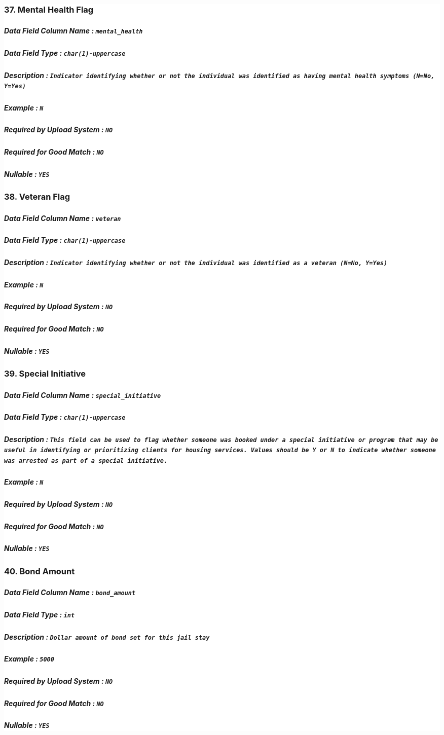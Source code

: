 
### 37. Mental Health Flag
##### **Data Field Column Name** : `mental_health`
##### **Data Field Type** : `char(1)-uppercase`
##### **Description** : `Indicator identifying whether or not the individual was identified as having mental health symptoms (N=No, Y=Yes)`
##### **Example** : `N`
##### **Required by Upload System** : `NO`
##### **Required for Good Match** : `NO`
##### **Nullable** : `YES`


### 38. Veteran Flag
##### **Data Field Column Name** : `veteran`
##### **Data Field Type** : `char(1)-uppercase`
##### **Description** : `Indicator identifying whether or not the individual was identified as a veteran (N=No, Y=Yes)`
##### **Example** : `N`
##### **Required by Upload System** : `NO`
##### **Required for Good Match** : `NO`
##### **Nullable** : `YES`


### 39. Special Initiative
##### **Data Field Column Name** : `special_initiative`
##### **Data Field Type** : `char(1)-uppercase`
##### **Description** : `This field can be used to flag whether someone was booked under a special initiative or program that may be useful in identifying or prioritizing clients for housing services. Values should be Y or N to indicate whether someone was arrested as part of a special initiative.`
##### **Example** : `N`
##### **Required by Upload System** : `NO`
##### **Required for Good Match** : `NO`
##### **Nullable** : `YES`


### 40. Bond Amount
##### **Data Field Column Name** : `bond_amount`
##### **Data Field Type** : `int`
##### **Description** : `Dollar amount of bond set for this jail stay`
##### **Example** : `5000`
##### **Required by Upload System** : `NO`
##### **Required for Good Match** : `NO`
##### **Nullable** : `YES`
